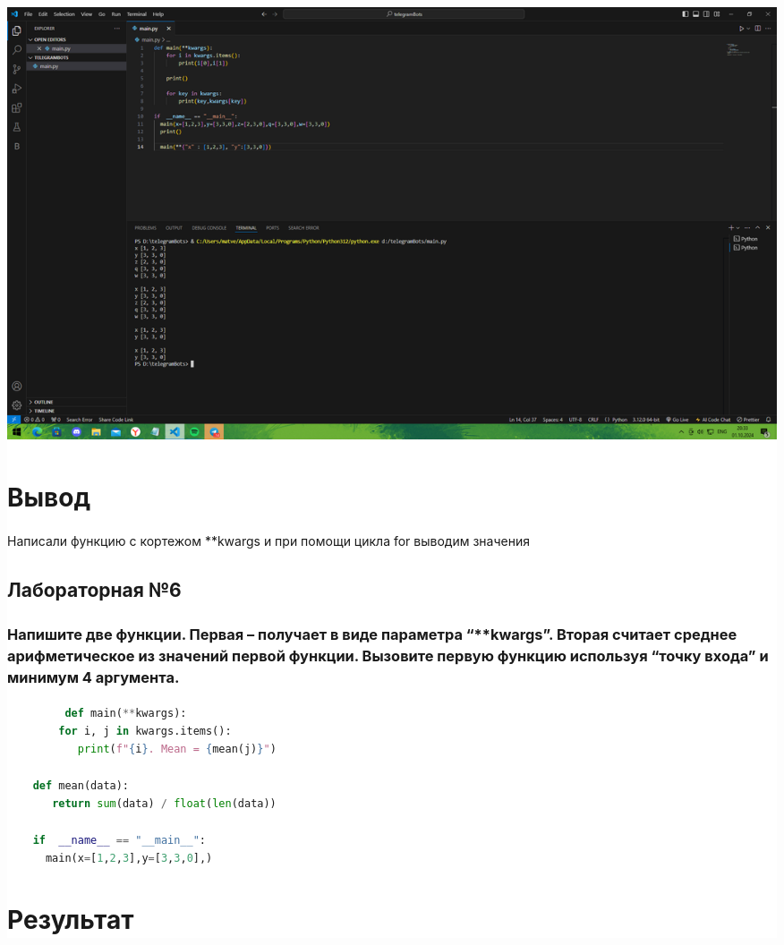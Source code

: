 ![Меню](https://github.com/soft2k/Software_Engineering/blob/Tema4/pic/Screenshot_5.png)
  # Вывод
  Написали функцию с кортежом **kwargs и при помощи цикла for выводим значения



   ## Лабораторная №6
  
  ### Напишите две функции. Первая – получает в виде параметра “**kwargs”. Вторая считает среднее арифметическое из значений первой функции. Вызовите первую функцию используя “точку входа” и минимум 4 аргумента.

  ```python
           def main(**kwargs):
          for i, j in kwargs.items():
             print(f"{i}. Mean = {mean(j)}")
      
      def mean(data):
         return sum(data) / float(len(data))
      
      if  __name__ == "__main__":
        main(x=[1,2,3],y=[3,3,0],)

  ```
  # Результат